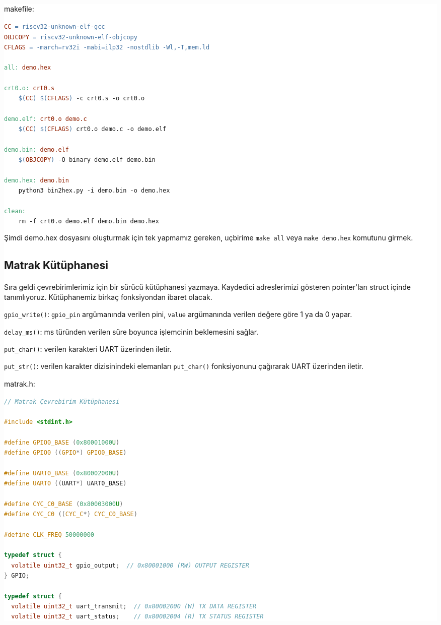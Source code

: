 makefile:

```makefile
CC = riscv32-unknown-elf-gcc
OBJCOPY = riscv32-unknown-elf-objcopy
CFLAGS = -march=rv32i -mabi=ilp32 -nostdlib -Wl,-T,mem.ld

all: demo.hex

crt0.o: crt0.s
	$(CC) $(CFLAGS) -c crt0.s -o crt0.o

demo.elf: crt0.o demo.c
	$(CC) $(CFLAGS) crt0.o demo.c -o demo.elf

demo.bin: demo.elf
	$(OBJCOPY) -O binary demo.elf demo.bin

demo.hex: demo.bin
	python3 bin2hex.py -i demo.bin -o demo.hex

clean:
	rm -f crt0.o demo.elf demo.bin demo.hex
```

Şimdi demo.hex dosyasını oluşturmak için tek yapmamız gereken, uçbirime <code>make all</code> veya <code>make demo.hex</code> komutunu girmek.

## Matrak Kütüphanesi

Sıra geldi çevrebirimlerimiz için bir sürücü kütüphanesi yazmaya. Kaydedici adreslerimizi gösteren pointer'ları struct içinde tanımlıyoruz. Kütüphanemiz birkaç fonksiyondan ibaret olacak.

<code>gpio_write()</code>: <code>gpio_pin</code> argümanında verilen pini, <code>value</code> argümanında verilen değere göre 1 ya da 0 yapar.

<code>delay_ms()</code>: ms türünden verilen süre boyunca işlemcinin beklemesini sağlar.

<code>put_char()</code>: verilen karakteri UART üzerinden iletir.

<code>put_str()</code>: verilen karakter dizisinindeki elemanları <code>put_char()</code> fonksiyonunu çağırarak UART üzerinden iletir.

matrak.h:

```c
// Matrak Çevrebirim Kütüphanesi

#include <stdint.h>

#define GPIO0_BASE (0x80001000U)
#define GPIO0 ((GPIO*) GPIO0_BASE)

#define UART0_BASE (0x80002000U)
#define UART0 ((UART*) UART0_BASE)

#define CYC_C0_BASE (0x80003000U)
#define CYC_C0 ((CYC_C*) CYC_C0_BASE)

#define CLK_FREQ 50000000

typedef struct {
  volatile uint32_t gpio_output;  // 0x80001000 (RW) OUTPUT REGISTER
} GPIO;

typedef struct {
  volatile uint32_t uart_transmit;  // 0x80002000 (W) TX DATA REGISTER
  volatile uint32_t uart_status;    // 0x80002004 (R) TX STATUS REGISTER
```